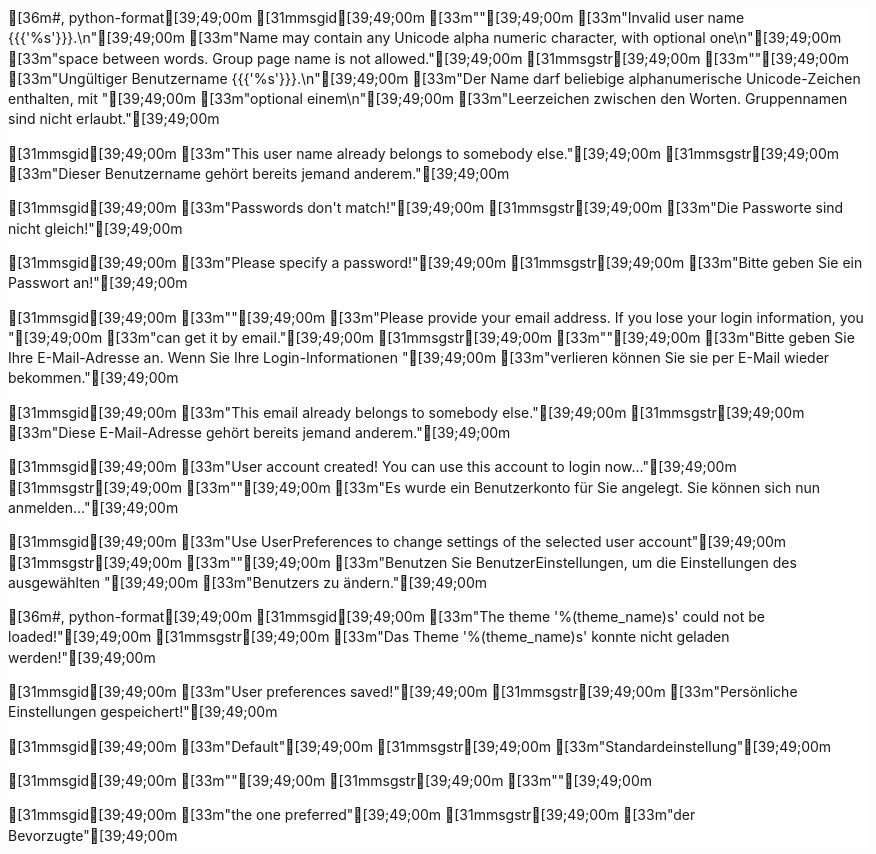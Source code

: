 [36m#, python-format[39;49;00m
[31mmsgid[39;49;00m [33m""[39;49;00m
[33m"Invalid user name {{{'%s'}}}.\n"[39;49;00m
[33m"Name may contain any Unicode alpha numeric character, with optional one\n"[39;49;00m
[33m"space between words. Group page name is not allowed."[39;49;00m
[31mmsgstr[39;49;00m [33m""[39;49;00m
[33m"Ungültiger Benutzername {{{'%s'}}}.\n"[39;49;00m
[33m"Der Name darf beliebige alphanumerische Unicode-Zeichen enthalten, mit "[39;49;00m
[33m"optional einem\n"[39;49;00m
[33m"Leerzeichen zwischen den Worten. Gruppennamen sind nicht erlaubt."[39;49;00m

[31mmsgid[39;49;00m [33m"This user name already belongs to somebody else."[39;49;00m
[31mmsgstr[39;49;00m [33m"Dieser Benutzername gehört bereits jemand anderem."[39;49;00m

[31mmsgid[39;49;00m [33m"Passwords don't match!"[39;49;00m
[31mmsgstr[39;49;00m [33m"Die Passworte sind nicht gleich!"[39;49;00m

[31mmsgid[39;49;00m [33m"Please specify a password!"[39;49;00m
[31mmsgstr[39;49;00m [33m"Bitte geben Sie ein Passwort an!"[39;49;00m

[31mmsgid[39;49;00m [33m""[39;49;00m
[33m"Please provide your email address. If you lose your login information, you "[39;49;00m
[33m"can get it by email."[39;49;00m
[31mmsgstr[39;49;00m [33m""[39;49;00m
[33m"Bitte geben Sie Ihre E-Mail-Adresse an. Wenn Sie Ihre Login-Informationen "[39;49;00m
[33m"verlieren können Sie sie per E-Mail wieder bekommen."[39;49;00m

[31mmsgid[39;49;00m [33m"This email already belongs to somebody else."[39;49;00m
[31mmsgstr[39;49;00m [33m"Diese E-Mail-Adresse gehört bereits jemand anderem."[39;49;00m

[31mmsgid[39;49;00m [33m"User account created! You can use this account to login now..."[39;49;00m
[31mmsgstr[39;49;00m [33m""[39;49;00m
[33m"Es wurde ein Benutzerkonto für Sie angelegt. Sie können sich nun anmelden..."[39;49;00m

[31mmsgid[39;49;00m [33m"Use UserPreferences to change settings of the selected user account"[39;49;00m
[31mmsgstr[39;49;00m [33m""[39;49;00m
[33m"Benutzen Sie BenutzerEinstellungen, um die Einstellungen des ausgewählten "[39;49;00m
[33m"Benutzers zu ändern."[39;49;00m

[36m#, python-format[39;49;00m
[31mmsgid[39;49;00m [33m"The theme '%(theme_name)s' could not be loaded!"[39;49;00m
[31mmsgstr[39;49;00m [33m"Das Theme '%(theme_name)s' konnte nicht geladen werden!"[39;49;00m

[31mmsgid[39;49;00m [33m"User preferences saved!"[39;49;00m
[31mmsgstr[39;49;00m [33m"Persönliche Einstellungen gespeichert!"[39;49;00m

[31mmsgid[39;49;00m [33m"Default"[39;49;00m
[31mmsgstr[39;49;00m [33m"Standardeinstellung"[39;49;00m

[31mmsgid[39;49;00m [33m"<Browser setting>"[39;49;00m
[31mmsgstr[39;49;00m [33m"<Browsereinstellung>"[39;49;00m

[31mmsgid[39;49;00m [33m"the one preferred"[39;49;00m
[31mmsgstr[39;49;00m [33m"der Bevorzugte"[39;49;00m

